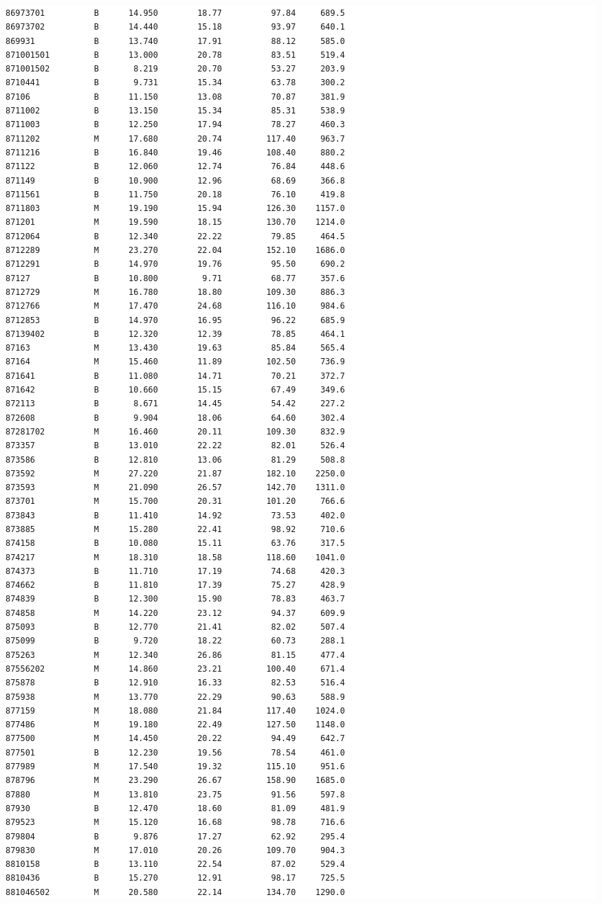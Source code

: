     86973701          B      14.950        18.77          97.84     689.5
    86973702          B      14.440        15.18          93.97     640.1
    869931            B      13.740        17.91          88.12     585.0
    871001501         B      13.000        20.78          83.51     519.4
    871001502         B       8.219        20.70          53.27     203.9
    8710441           B       9.731        15.34          63.78     300.2
    87106             B      11.150        13.08          70.87     381.9
    8711002           B      13.150        15.34          85.31     538.9
    8711003           B      12.250        17.94          78.27     460.3
    8711202           M      17.680        20.74         117.40     963.7
    8711216           B      16.840        19.46         108.40     880.2
    871122            B      12.060        12.74          76.84     448.6
    871149            B      10.900        12.96          68.69     366.8
    8711561           B      11.750        20.18          76.10     419.8
    8711803           M      19.190        15.94         126.30    1157.0
    871201            M      19.590        18.15         130.70    1214.0
    8712064           B      12.340        22.22          79.85     464.5
    8712289           M      23.270        22.04         152.10    1686.0
    8712291           B      14.970        19.76          95.50     690.2
    87127             B      10.800         9.71          68.77     357.6
    8712729           M      16.780        18.80         109.30     886.3
    8712766           M      17.470        24.68         116.10     984.6
    8712853           B      14.970        16.95          96.22     685.9
    87139402          B      12.320        12.39          78.85     464.1
    87163             M      13.430        19.63          85.84     565.4
    87164             M      15.460        11.89         102.50     736.9
    871641            B      11.080        14.71          70.21     372.7
    871642            B      10.660        15.15          67.49     349.6
    872113            B       8.671        14.45          54.42     227.2
    872608            B       9.904        18.06          64.60     302.4
    87281702          M      16.460        20.11         109.30     832.9
    873357            B      13.010        22.22          82.01     526.4
    873586            B      12.810        13.06          81.29     508.8
    873592            M      27.220        21.87         182.10    2250.0
    873593            M      21.090        26.57         142.70    1311.0
    873701            M      15.700        20.31         101.20     766.6
    873843            B      11.410        14.92          73.53     402.0
    873885            M      15.280        22.41          98.92     710.6
    874158            B      10.080        15.11          63.76     317.5
    874217            M      18.310        18.58         118.60    1041.0
    874373            B      11.710        17.19          74.68     420.3
    874662            B      11.810        17.39          75.27     428.9
    874839            B      12.300        15.90          78.83     463.7
    874858            M      14.220        23.12          94.37     609.9
    875093            B      12.770        21.41          82.02     507.4
    875099            B       9.720        18.22          60.73     288.1
    875263            M      12.340        26.86          81.15     477.4
    87556202          M      14.860        23.21         100.40     671.4
    875878            B      12.910        16.33          82.53     516.4
    875938            M      13.770        22.29          90.63     588.9
    877159            M      18.080        21.84         117.40    1024.0
    877486            M      19.180        22.49         127.50    1148.0
    877500            M      14.450        20.22          94.49     642.7
    877501            B      12.230        19.56          78.54     461.0
    877989            M      17.540        19.32         115.10     951.6
    878796            M      23.290        26.67         158.90    1685.0
    87880             M      13.810        23.75          91.56     597.8
    87930             B      12.470        18.60          81.09     481.9
    879523            M      15.120        16.68          98.78     716.6
    879804            B       9.876        17.27          62.92     295.4
    879830            M      17.010        20.26         109.70     904.3
    8810158           B      13.110        22.54          87.02     529.4
    8810436           B      15.270        12.91          98.17     725.5
    881046502         M      20.580        22.14         134.70    1290.0